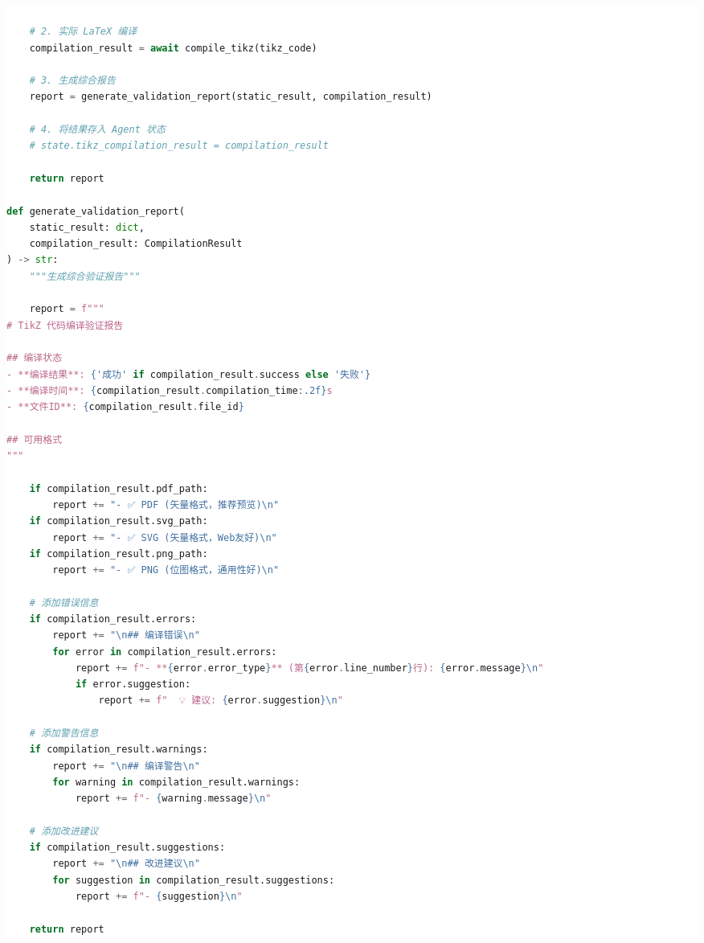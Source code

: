 ```python
    
    # 2. 实际 LaTeX 编译
    compilation_result = await compile_tikz(tikz_code)
    
    # 3. 生成综合报告
    report = generate_validation_report(static_result, compilation_result)
    
    # 4. 将结果存入 Agent 状态
    # state.tikz_compilation_result = compilation_result
    
    return report

def generate_validation_report(
    static_result: dict, 
    compilation_result: CompilationResult
) -> str:
    """生成综合验证报告"""
    
    report = f"""
# TikZ 代码编译验证报告

## 编译状态
- **编译结果**: {'成功' if compilation_result.success else '失败'}
- **编译时间**: {compilation_result.compilation_time:.2f}s
- **文件ID**: {compilation_result.file_id}

## 可用格式
"""
    
    if compilation_result.pdf_path:
        report += "- ✅ PDF (矢量格式，推荐预览)\n"
    if compilation_result.svg_path:
        report += "- ✅ SVG (矢量格式，Web友好)\n"  
    if compilation_result.png_path:
        report += "- ✅ PNG (位图格式，通用性好)\n"
    
    # 添加错误信息
    if compilation_result.errors:
        report += "\n## 编译错误\n"
        for error in compilation_result.errors:
            report += f"- **{error.error_type}** (第{error.line_number}行): {error.message}\n"
            if error.suggestion:
                report += f"  💡 建议: {error.suggestion}\n"
    
    # 添加警告信息  
    if compilation_result.warnings:
        report += "\n## 编译警告\n"
        for warning in compilation_result.warnings:
            report += f"- {warning.message}\n"
    
    # 添加改进建议
    if compilation_result.suggestions:
        report += "\n## 改进建议\n"
        for suggestion in compilation_result.suggestions:
            report += f"- {suggestion}\n"
    
    return report
```
